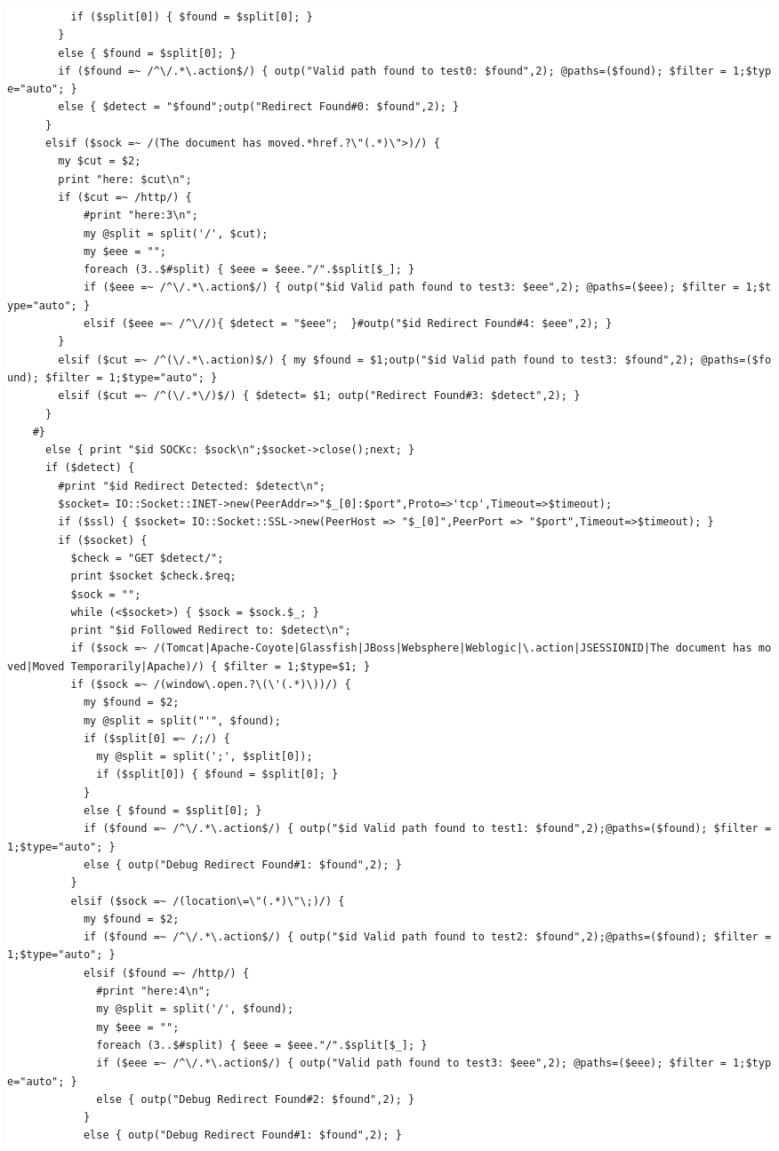               if ($split[0]) { $found = $split[0]; }
            }
            else { $found = $split[0]; }
            if ($found =~ /^\/.*\.action$/) { outp("Valid path found to test0: $found",2); @paths=($found); $filter = 1;$type="auto"; }
            else { $detect = "$found";outp("Redirect Found#0: $found",2); }
          }
          elsif ($sock =~ /(The document has moved.*href.?\"(.*)\">)/) {
            my $cut = $2;
            print "here: $cut\n";
            if ($cut =~ /http/) {
                #print "here:3\n";
                my @split = split('/', $cut);
                my $eee = "";
                foreach (3..$#split) { $eee = $eee."/".$split[$_]; }
                if ($eee =~ /^\/.*\.action$/) { outp("$id Valid path found to test3: $eee",2); @paths=($eee); $filter = 1;$type="auto"; }
                elsif ($eee =~ /^\//){ $detect = "$eee";  }#outp("$id Redirect Found#4: $eee",2); }
            }
            elsif ($cut =~ /^(\/.*\.action)$/) { my $found = $1;outp("$id Valid path found to test3: $found",2); @paths=($found); $filter = 1;$type="auto"; }
            elsif ($cut =~ /^(\/.*\/)$/) { $detect= $1; outp("Redirect Found#3: $detect",2); }
          }
        #}
          else { print "$id SOCKc: $sock\n";$socket->close();next; }
          if ($detect) {
            #print "$id Redirect Detected: $detect\n";
            $socket= IO::Socket::INET->new(PeerAddr=>"$_[0]:$port",Proto=>'tcp',Timeout=>$timeout);
            if ($ssl) { $socket= IO::Socket::SSL->new(PeerHost => "$_[0]",PeerPort => "$port",Timeout=>$timeout); }
            if ($socket) {
              $check = "GET $detect/";
              print $socket $check.$req;
              $sock = "";
              while (<$socket>) { $sock = $sock.$_; }
              print "$id Followed Redirect to: $detect\n";
              if ($sock =~ /(Tomcat|Apache-Coyote|Glassfish|JBoss|Websphere|Weblogic|\.action|JSESSIONID|The document has moved|Moved Temporarily|Apache)/) { $filter = 1;$type=$1; }
              if ($sock =~ /(window\.open.?\(\'(.*)\))/) {
                my $found = $2;
                my @split = split("'", $found);
                if ($split[0] =~ /;/) {
                  my @split = split(';', $split[0]);
                  if ($split[0]) { $found = $split[0]; }
                }
                else { $found = $split[0]; }
                if ($found =~ /^\/.*\.action$/) { outp("$id Valid path found to test1: $found",2);@paths=($found); $filter = 1;$type="auto"; }
                else { outp("Debug Redirect Found#1: $found",2); }
              }
              elsif ($sock =~ /(location\=\"(.*)\"\;)/) {
                my $found = $2;
                if ($found =~ /^\/.*\.action$/) { outp("$id Valid path found to test2: $found",2);@paths=($found); $filter = 1;$type="auto"; }
                elsif ($found =~ /http/) {
                  #print "here:4\n";
                  my @split = split('/', $found);
                  my $eee = "";
                  foreach (3..$#split) { $eee = $eee."/".$split[$_]; }
                  if ($eee =~ /^\/.*\.action$/) { outp("Valid path found to test3: $eee",2); @paths=($eee); $filter = 1;$type="auto"; }
                  else { outp("Debug Redirect Found#2: $found",2); }
                }
                else { outp("Debug Redirect Found#1: $found",2); }